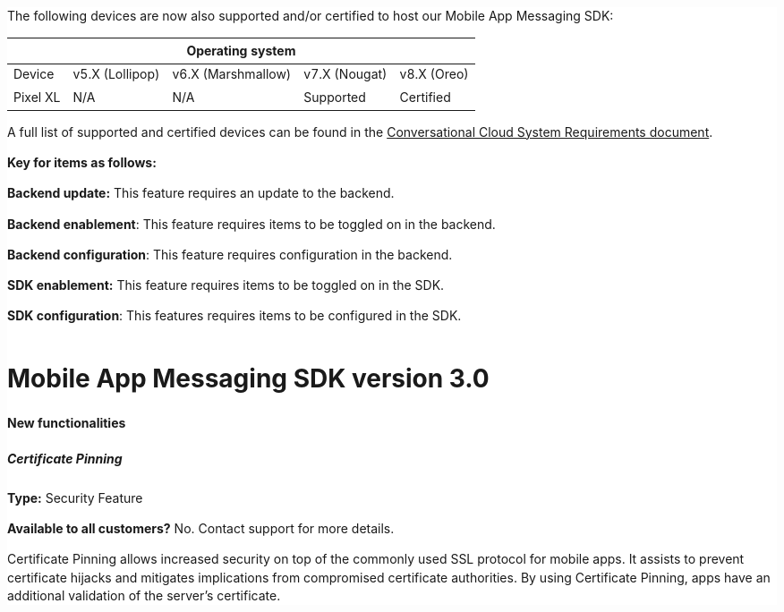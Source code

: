 The following devices are now also supported and/or certified to host our Mobile App Messaging SDK:

<table>
<thead>
 <tr>
 <th colspan="5">Operating system</th>
 </tr>
 </thead>
 <tbody>
 <tr>
 <td>Device</td>
 <td>v5.X (Lollipop)</td>
 <td>v6.X (Marshmallow)</td>
 <td>v7.X (Nougat)</td>
 <td>v8.X (Oreo)</td>
 </tr>
 <tr>
 <td>Pixel XL</td>
 <td>N/A</td>
 <td>N/A</td>
 <td>Supported</td>
 <td>Certified</td>
 </tr>
 </tbody>
</table>


A full list of supported and certified devices can be found in the [Conversational Cloud System Requirements document](https://ce-sr.s3.amazonaws.com/CA/Admin/Sys%20req/System%20requirements.pdf).

**Key for items as follows:**

**Backend update:** This feature requires an update to the backend.

**Backend enablement**: This feature requires items to be toggled on in the backend.

**Backend configuration**: This feature requires configuration in the backend.

**SDK enablement:** This feature requires items to be toggled on in the SDK.

**SDK configuration**: This features requires items to be configured in the SDK.



# Mobile App Messaging SDK version 3.0

#### New functionalities

##### Certificate Pinning

**Type:** Security Feature

**Available to all customers?** No. Contact support for more details.

Certificate Pinning allows increased security on top of the commonly used SSL protocol for mobile apps. It assists to prevent certificate hijacks and mitigates implications from compromised certificate authorities. By using Certificate Pinning, apps have an additional validation of the server’s certificate.
